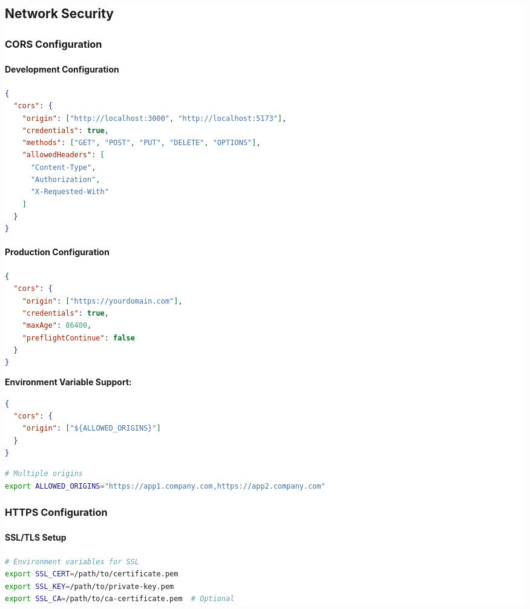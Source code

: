 ## Network Security

### CORS Configuration

#### Development Configuration
```json
{
  "cors": {
    "origin": ["http://localhost:3000", "http://localhost:5173"],
    "credentials": true,
    "methods": ["GET", "POST", "PUT", "DELETE", "OPTIONS"],
    "allowedHeaders": [
      "Content-Type",
      "Authorization", 
      "X-Requested-With"
    ]
  }
}
```

#### Production Configuration
```json
{
  "cors": {
    "origin": ["https://yourdomain.com"],
    "credentials": true,
    "maxAge": 86400,
    "preflightContinue": false
  }
}
```

**Environment Variable Support:**
```json
{
  "cors": {
    "origin": ["${ALLOWED_ORIGINS}"]
  }
}
```

```bash
# Multiple origins
export ALLOWED_ORIGINS="https://app1.company.com,https://app2.company.com"
```

### HTTPS Configuration

#### SSL/TLS Setup
```bash
# Environment variables for SSL
export SSL_CERT=/path/to/certificate.pem
export SSL_KEY=/path/to/private-key.pem
export SSL_CA=/path/to/ca-certificate.pem  # Optional
```

